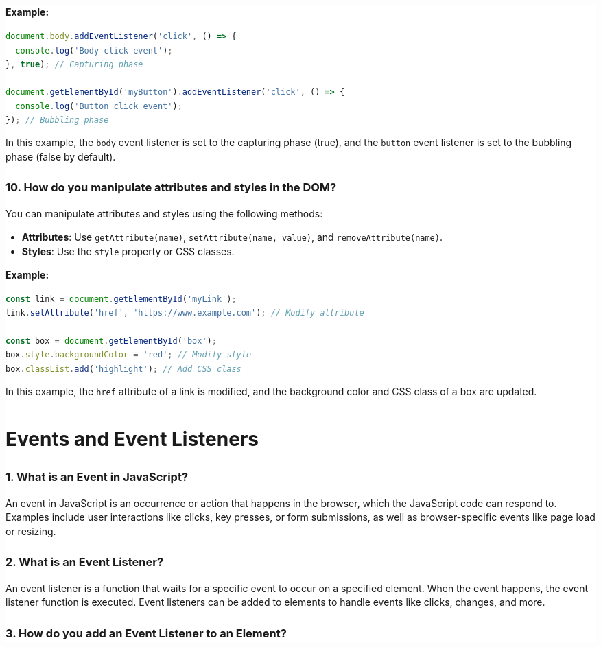 **Example:**

```javascript
document.body.addEventListener('click', () => {
  console.log('Body click event');
}, true); // Capturing phase

document.getElementById('myButton').addEventListener('click', () => {
  console.log('Button click event');
}); // Bubbling phase
```

In this example, the `body` event listener is set to the capturing phase (true), and the `button` event listener is set to the bubbling phase (false by default).

### 10. **How do you manipulate attributes and styles in the DOM?**

You can manipulate attributes and styles using the following methods:

- **Attributes**: Use `getAttribute(name)`, `setAttribute(name, value)`, and `removeAttribute(name)`.
- **Styles**: Use the `style` property or CSS classes.

**Example:**

```javascript
const link = document.getElementById('myLink');
link.setAttribute('href', 'https://www.example.com'); // Modify attribute

const box = document.getElementById('box');
box.style.backgroundColor = 'red'; // Modify style
box.classList.add('highlight'); // Add CSS class
```

In this example, the `href` attribute of a link is modified, and the background color and CSS class of a box are updated.

# Events and Event Listeners

### 1. **What is an Event in JavaScript?**

An event in JavaScript is an occurrence or action that happens in the browser, which the JavaScript code can respond to. Examples include user interactions like clicks, key presses, or form submissions, as well as browser-specific events like page load or resizing.

### 2. **What is an Event Listener?**

An event listener is a function that waits for a specific event to occur on a specified element. When the event happens, the event listener function is executed. Event listeners can be added to elements to handle events like clicks, changes, and more.

### 3. **How do you add an Event Listener to an Element?**

